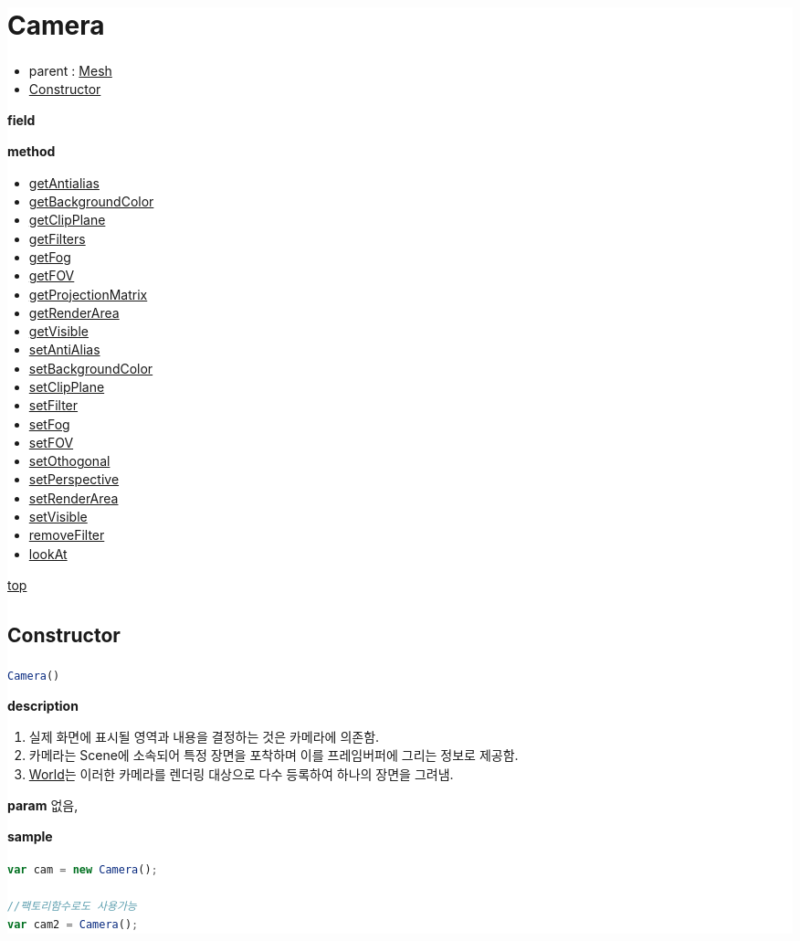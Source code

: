 # Camera
* parent : [Mesh](Mesh.md)
* [Constructor](#constructor)

**field**

**method**

* [getAntialias](#getantialias)
* [getBackgroundColor](#getbackgroundcolor)
* [getClipPlane](#getclipplane)
* [getFilters](#getfilters)
* [getFog](#getfog)
* [getFOV](#getfov)
* [getProjectionMatrix](#getprojectionmatrix)
* [getRenderArea](#getrenderarea)
* [getVisible](#getvisible)
* [setAntiAlias](#setantialias-isantialiasboolean-)
* [setBackgroundColor](#setbackgroundcolor-colorstring-)
* [setClipPlane](#setclipplane-nearnumber-farnumber-)
* [setFilter](#setfilter-filterstring-needleobject-)
* [setFog](#setfog-colorstring-nearnumber-farnumber-)
* [setFOV](#setfov-fovnumber-)
* [setOthogonal](#setothogonal)
* [setPerspective](#setperspective)
* [setRenderArea](#setrenderarea-left-top-width-height-)
* [setVisible](#setvisible-isvisibleboolean-)
* [removeFilter](#removefilter-filterstring-)
* [lookAt](#lookat-xnumber-ynumber-znumber-)

[top](#)
## Constructor

```javascript
Camera()
```

**description**

1. 실제 화면에 표시될 영역과 내용을 결정하는 것은 카메라에 의존함.
2. 카메라는 Scene에 소속되어 특정 장면을 포착하며 이를 프레임버퍼에 그리는 정보로 제공함.
3. [World](World.md)는 이러한 카메라를 렌더링 대상으로 다수 등록하여 하나의 장면을 그려냄.

**param**
없음,

**sample**

```javascript
var cam = new Camera();

//팩토리함수로도 사용가능
var cam2 = Camera();
```
